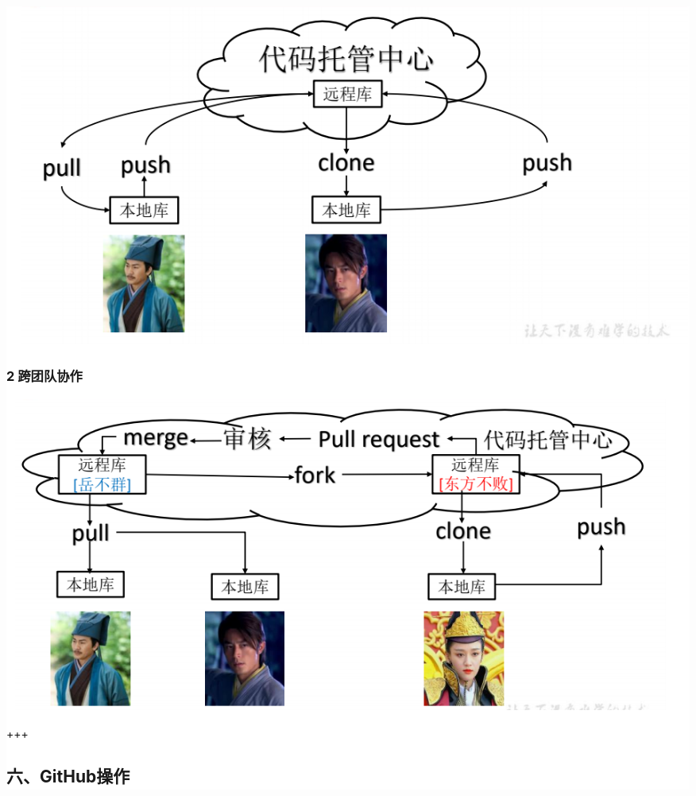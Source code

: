 ![image-20221202174150312](06-Git.assets/image-20221202174150312.png)



### 2 跨团队协作

![image-20221202174221601](06-Git.assets/image-20221202174221601.png)

+++

## 六、GitHub操作
